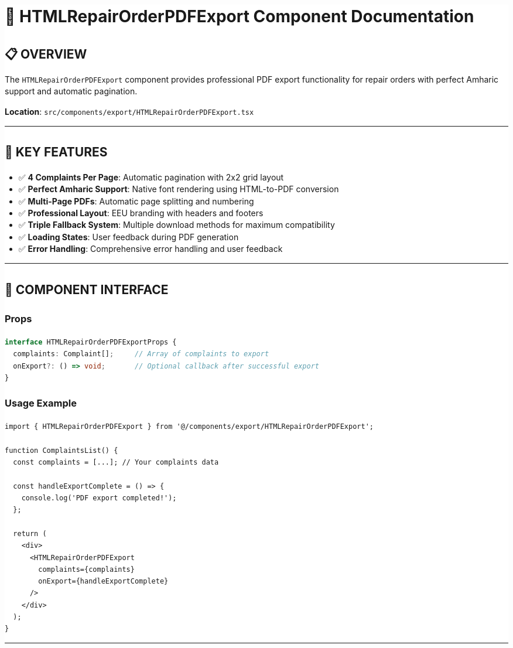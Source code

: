 # 📄 HTMLRepairOrderPDFExport Component Documentation

## **📋 OVERVIEW**

The `HTMLRepairOrderPDFExport` component provides professional PDF export functionality for repair orders with perfect Amharic support and automatic pagination.

**Location**: `src/components/export/HTMLRepairOrderPDFExport.tsx`

---

## **🎯 KEY FEATURES**

- ✅ **4 Complaints Per Page**: Automatic pagination with 2x2 grid layout
- ✅ **Perfect Amharic Support**: Native font rendering using HTML-to-PDF conversion
- ✅ **Multi-Page PDFs**: Automatic page splitting and numbering
- ✅ **Professional Layout**: EEU branding with headers and footers
- ✅ **Triple Fallback System**: Multiple download methods for maximum compatibility
- ✅ **Loading States**: User feedback during PDF generation
- ✅ **Error Handling**: Comprehensive error handling and user feedback

---

## **🔧 COMPONENT INTERFACE**

### **Props**

```typescript
interface HTMLRepairOrderPDFExportProps {
  complaints: Complaint[];     // Array of complaints to export
  onExport?: () => void;       // Optional callback after successful export
}
```

### **Usage Example**

```tsx
import { HTMLRepairOrderPDFExport } from '@/components/export/HTMLRepairOrderPDFExport';

function ComplaintsList() {
  const complaints = [...]; // Your complaints data
  
  const handleExportComplete = () => {
    console.log('PDF export completed!');
  };

  return (
    <div>
      <HTMLRepairOrderPDFExport 
        complaints={complaints}
        onExport={handleExportComplete}
      />
    </div>
  );
}
```

---